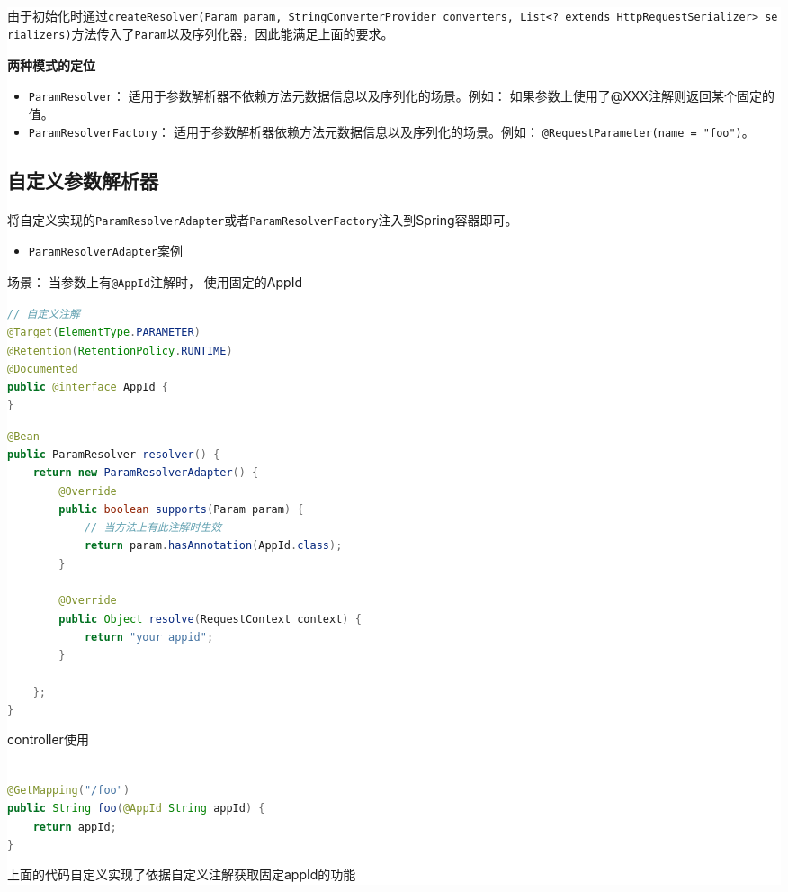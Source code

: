 由于初始化时通过`createResolver(Param param, StringConverterProvider converters, List<? extends HttpRequestSerializer> serializers)`方法传入了`Param`以及序列化器，因此能满足上面的要求。

**两种模式的定位**

- `ParamResolver`： 适用于参数解析器不依赖方法元数据信息以及序列化的场景。例如： 如果参数上使用了@XXX注解则返回某个固定的值。
- `ParamResolverFactory`： 适用于参数解析器依赖方法元数据信息以及序列化的场景。例如： `@RequestParameter(name = "foo")`。

## 自定义参数解析器

将自定义实现的`ParamResolverAdapter`或者`ParamResolverFactory`注入到Spring容器即可。

- `ParamResolverAdapter`案例

场景： 当参数上有`@AppId`注解时， 使用固定的AppId

```java
// 自定义注解
@Target(ElementType.PARAMETER)
@Retention(RetentionPolicy.RUNTIME)
@Documented
public @interface AppId {
}
```

```java
@Bean
public ParamResolver resolver() {
    return new ParamResolverAdapter() {
        @Override
        public boolean supports(Param param) {
            // 当方法上有此注解时生效
            return param.hasAnnotation(AppId.class);
        }
        
        @Override
        public Object resolve(RequestContext context) {
            return "your appid";
        }
        
    };
}
```
controller使用

```java

@GetMapping("/foo")
public String foo(@AppId String appId) {
    return appId;
}

```

上面的代码自定义实现了依据自定义注解获取固定appId的功能
